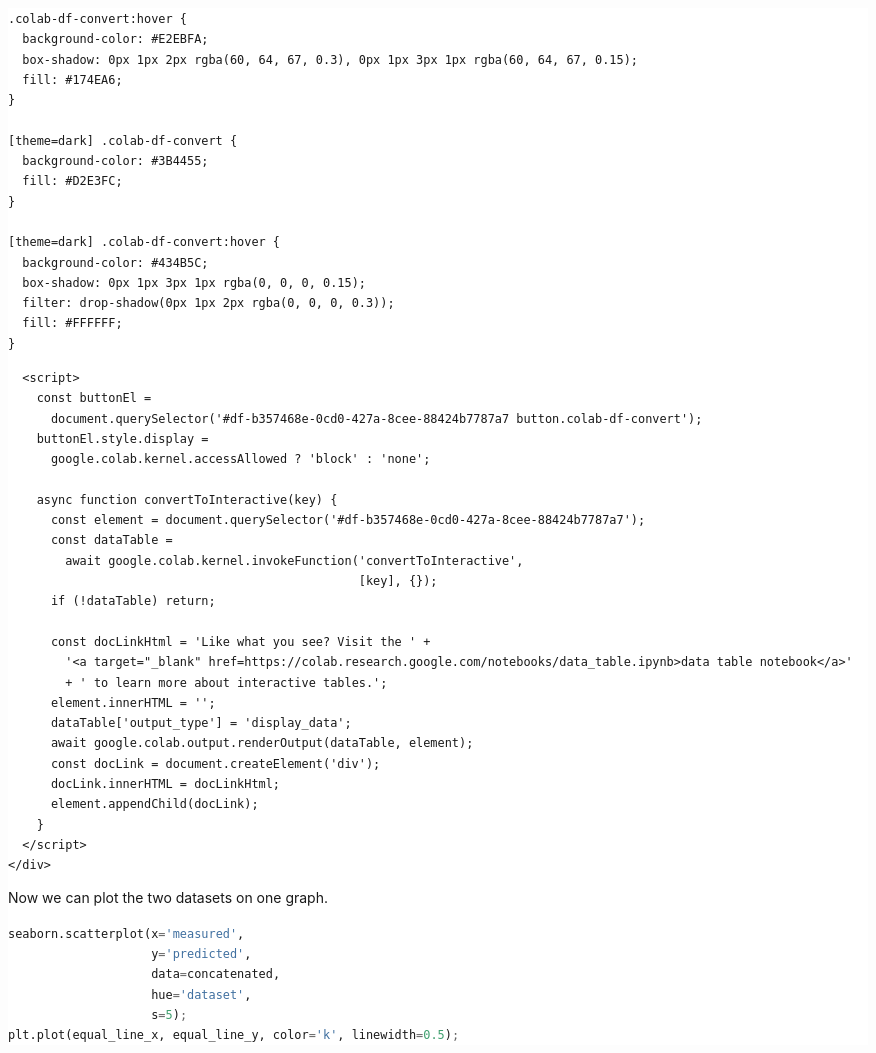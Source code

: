     .colab-df-convert:hover {
      background-color: #E2EBFA;
      box-shadow: 0px 1px 2px rgba(60, 64, 67, 0.3), 0px 1px 3px 1px rgba(60, 64, 67, 0.15);
      fill: #174EA6;
    }

    [theme=dark] .colab-df-convert {
      background-color: #3B4455;
      fill: #D2E3FC;
    }

    [theme=dark] .colab-df-convert:hover {
      background-color: #434B5C;
      box-shadow: 0px 1px 3px 1px rgba(0, 0, 0, 0.15);
      filter: drop-shadow(0px 1px 2px rgba(0, 0, 0, 0.3));
      fill: #FFFFFF;
    }
  </style>

      <script>
        const buttonEl =
          document.querySelector('#df-b357468e-0cd0-427a-8cee-88424b7787a7 button.colab-df-convert');
        buttonEl.style.display =
          google.colab.kernel.accessAllowed ? 'block' : 'none';

        async function convertToInteractive(key) {
          const element = document.querySelector('#df-b357468e-0cd0-427a-8cee-88424b7787a7');
          const dataTable =
            await google.colab.kernel.invokeFunction('convertToInteractive',
                                                     [key], {});
          if (!dataTable) return;

          const docLinkHtml = 'Like what you see? Visit the ' +
            '<a target="_blank" href=https://colab.research.google.com/notebooks/data_table.ipynb>data table notebook</a>'
            + ' to learn more about interactive tables.';
          element.innerHTML = '';
          dataTable['output_type'] = 'display_data';
          await google.colab.output.renderOutput(dataTable, element);
          const docLink = document.createElement('div');
          docLink.innerHTML = docLinkHtml;
          element.appendChild(docLink);
        }
      </script>
    </div>
  </div>




Now we can plot the two datasets on one graph.


```python
seaborn.scatterplot(x='measured', 
                    y='predicted', 
                    data=concatenated,
                    hue='dataset',
                    s=5);
plt.plot(equal_line_x, equal_line_y, color='k', linewidth=0.5);
```
